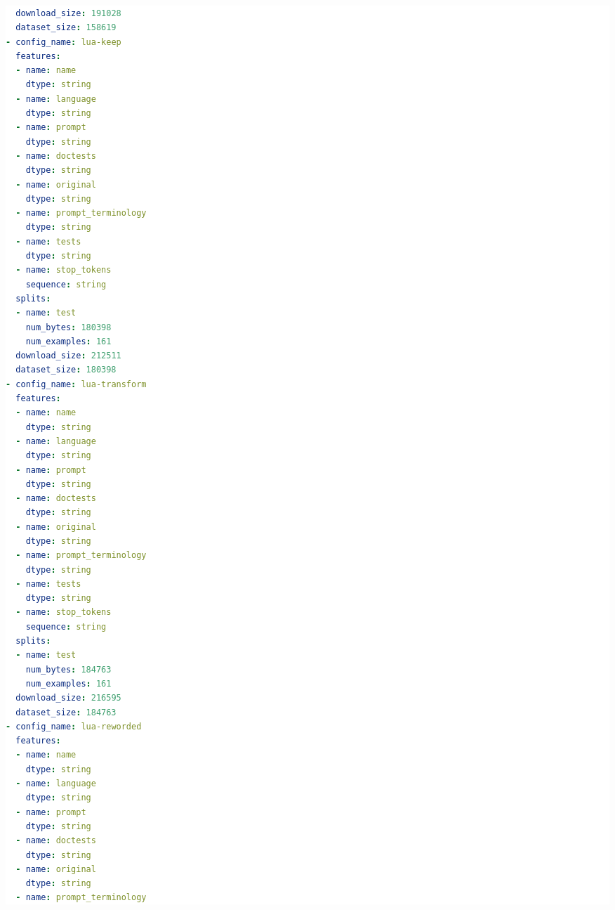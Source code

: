 ```yaml
  download_size: 191028
  dataset_size: 158619
- config_name: lua-keep
  features:
  - name: name
    dtype: string
  - name: language
    dtype: string
  - name: prompt
    dtype: string
  - name: doctests
    dtype: string
  - name: original
    dtype: string
  - name: prompt_terminology
    dtype: string
  - name: tests
    dtype: string
  - name: stop_tokens
    sequence: string
  splits:
  - name: test
    num_bytes: 180398
    num_examples: 161
  download_size: 212511
  dataset_size: 180398
- config_name: lua-transform
  features:
  - name: name
    dtype: string
  - name: language
    dtype: string
  - name: prompt
    dtype: string
  - name: doctests
    dtype: string
  - name: original
    dtype: string
  - name: prompt_terminology
    dtype: string
  - name: tests
    dtype: string
  - name: stop_tokens
    sequence: string
  splits:
  - name: test
    num_bytes: 184763
    num_examples: 161
  download_size: 216595
  dataset_size: 184763
- config_name: lua-reworded
  features:
  - name: name
    dtype: string
  - name: language
    dtype: string
  - name: prompt
    dtype: string
  - name: doctests
    dtype: string
  - name: original
    dtype: string
  - name: prompt_terminology
```